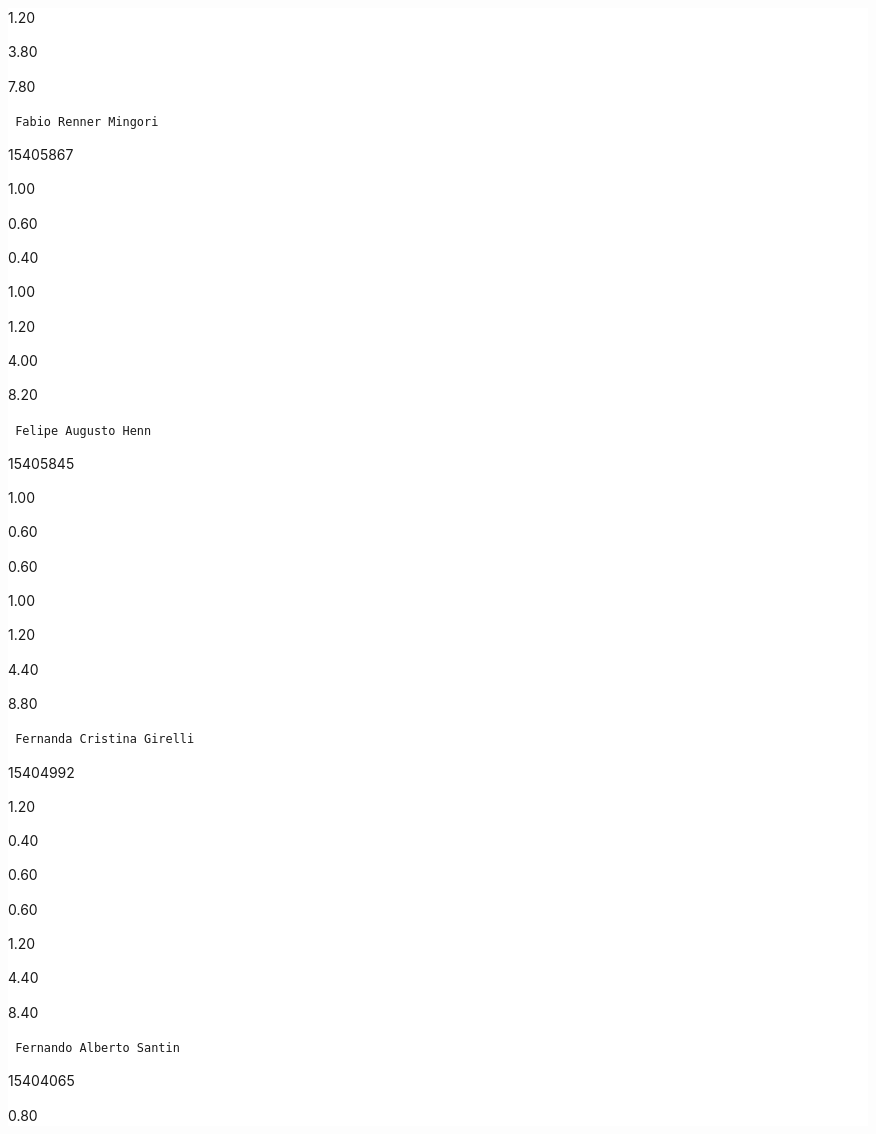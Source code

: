    1.20

   3.80

   7.80

     Fabio Renner Mingori 

   15405867

   1.00

   0.60

   0.40

   1.00

   1.20

   4.00

   8.20

     Felipe Augusto Henn 

   15405845

   1.00

   0.60

   0.60

   1.00

   1.20

   4.40

   8.80

     Fernanda Cristina Girelli 

   15404992

   1.20

   0.40

   0.60

   0.60

   1.20

   4.40

   8.40

     Fernando Alberto Santin 

   15404065

   0.80

